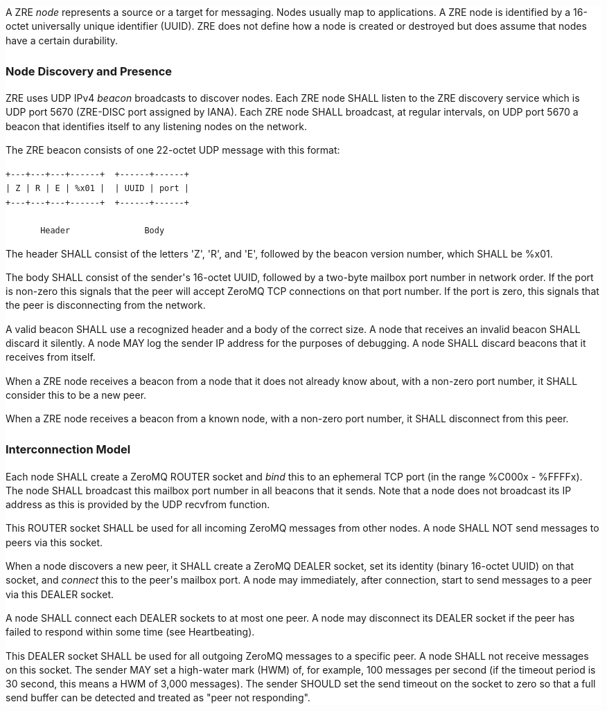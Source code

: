 A ZRE *node* represents a source or a target for messaging. Nodes usually map to applications. A ZRE node is identified by a 16-octet universally unique identifier (UUID). ZRE does not define how a node is created or destroyed but does assume that nodes have a certain durability.

### Node Discovery and Presence

ZRE uses UDP IPv4 *beacon* broadcasts to discover nodes. Each ZRE node SHALL listen to the ZRE discovery service which is UDP port 5670 (ZRE-DISC port assigned by IANA). Each ZRE node SHALL broadcast, at regular intervals, on UDP port 5670 a beacon that identifies itself to any listening nodes on the network.

The ZRE beacon consists of one 22-octet UDP message with this format:

```
+---+---+---+------+  +------+------+
| Z | R | E | %x01 |  | UUID | port |
+---+---+---+------+  +------+------+

       Header               Body
```

The header SHALL consist of the letters 'Z', 'R', and 'E', followed by the beacon version number, which SHALL be %x01.

The body SHALL consist of the sender's 16-octet UUID, followed by a two-byte mailbox port number in network order. If the port is non-zero this signals that the peer will accept ZeroMQ TCP connections on that port number. If the port is zero, this signals that the peer is disconnecting from the network.

A valid beacon SHALL use a recognized header and a body of the correct size. A node that receives an invalid beacon SHALL discard it silently. A node MAY log the sender IP address for the purposes of debugging. A node SHALL discard beacons that it receives from itself.

When a ZRE node receives a beacon from a node that it does not already know about, with a non-zero port number, it SHALL consider this to be a new peer.

When a ZRE node receives a beacon from a known node, with a non-zero port number, it SHALL disconnect from this peer.

### Interconnection Model

Each node SHALL create a ZeroMQ ROUTER socket and *bind* this to an ephemeral TCP port (in the range %C000x - %FFFFx). The node SHALL broadcast this mailbox port number in all beacons that it sends. Note that a node does not broadcast its IP address as this is provided by the UDP recvfrom function.

This ROUTER socket SHALL be used for all incoming ZeroMQ messages from other nodes. A node SHALL NOT send messages to peers via this socket.

When a node discovers a new peer, it SHALL create a ZeroMQ DEALER socket, set its identity (binary 16-octet UUID) on that socket, and *connect* this to the peer's mailbox port. A node may immediately, after connection, start to send messages to a peer via this DEALER socket.

A node SHALL connect each DEALER sockets to at most one peer. A node may disconnect its DEALER socket if the peer has failed to respond within some time (see Heartbeating).

This DEALER socket SHALL be used for all outgoing ZeroMQ messages to a specific peer. A node SHALL not receive messages on this socket. The sender MAY set a high-water mark (HWM) of, for example, 100 messages per second (if the timeout period is 30 second, this means a HWM of 3,000 messages). The sender SHOULD set the send timeout on the socket to zero so that a full send buffer can be detected and treated as "peer not responding".
